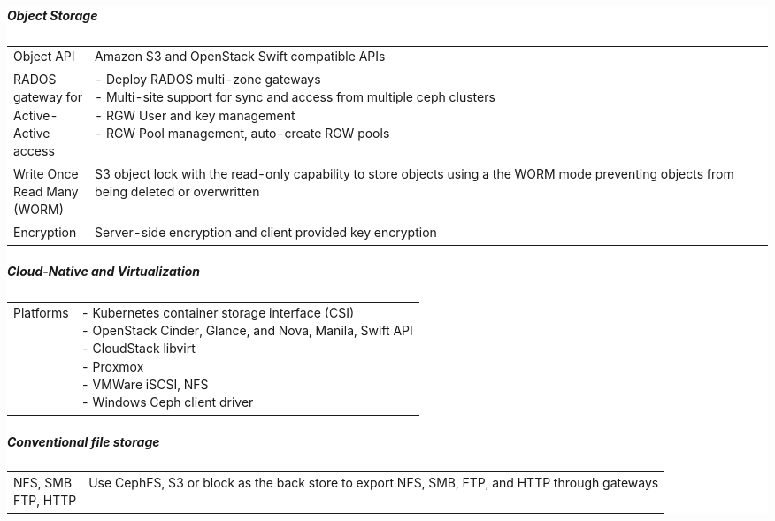 
##### Object Storage

|   |   |
|---|---|
|Object API|Amazon S3 and OpenStack Swift compatible APIs|
|RADOS  <br>gateway for  <br>Active-Active  <br>access|- Deploy RADOS multi-zone gateways<br>- Multi-site support for sync and access from multiple ceph clusters<br>- RGW User and key management<br>- RGW Pool management, auto-create RGW pools|
|Write Once  <br>Read Many  <br>(WORM)|S3 object lock with the read-only capability to store objects using a the WORM mode preventing objects from being deleted or overwritten|
|Encryption|Server-side encryption and client provided key encryption|

  

##### Cloud-Native and Virtualization

|   |   |
|---|---|
|Platforms|- Kubernetes container storage interface (CSI)<br>- OpenStack Cinder, Glance, and Nova, Manila, Swift API<br>- CloudStack libvirt<br>- Proxmox<br>- VMWare iSCSI, NFS<br>- Windows Ceph client driver|

  

##### Conventional file storage

|   |   |
|---|---|
|NFS, SMB  <br>FTP, HTTP|Use CephFS, S3 or block as the back store to export NFS, SMB, FTP, and HTTP through gateways|